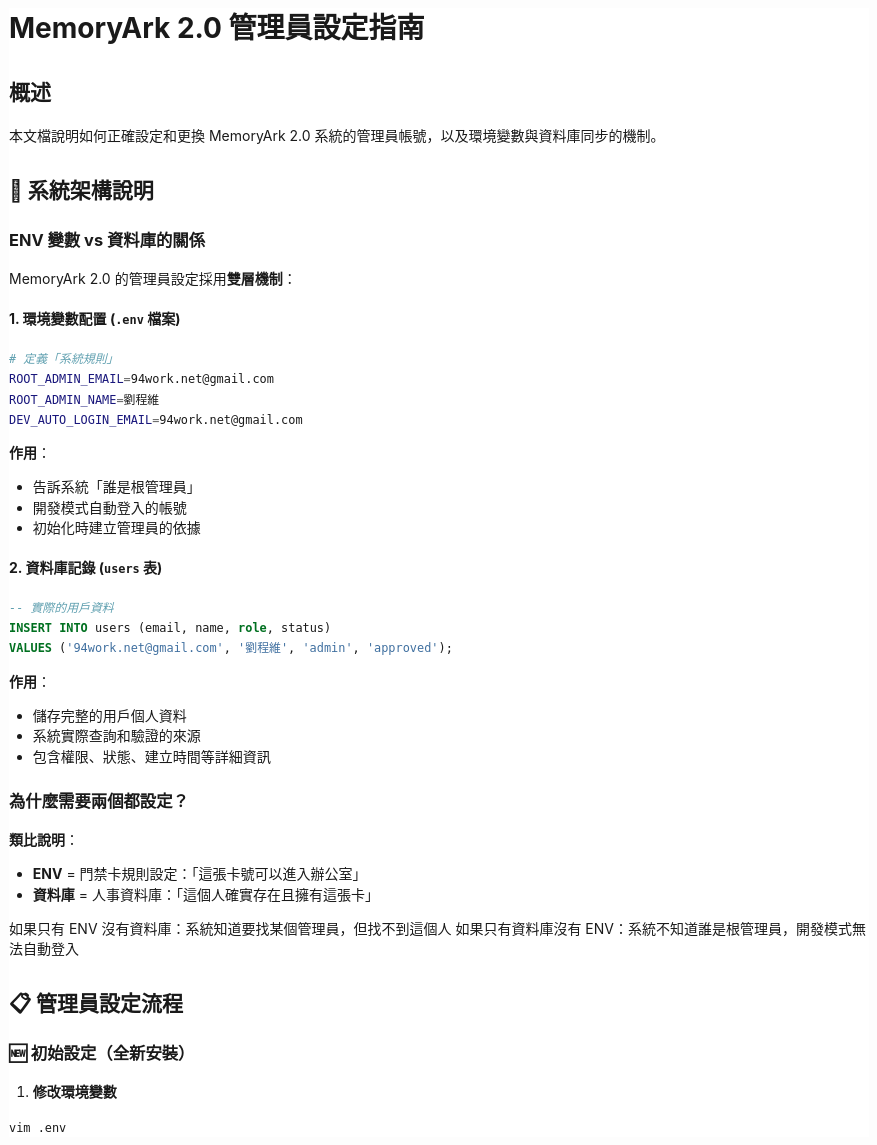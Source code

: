 # MemoryArk 2.0 管理員設定指南

## 概述

本文檔說明如何正確設定和更換 MemoryArk 2.0 系統的管理員帳號，以及環境變數與資料庫同步的機制。

## 🔧 系統架構說明

### ENV 變數 vs 資料庫的關係

MemoryArk 2.0 的管理員設定採用**雙層機制**：

#### 1. **環境變數配置** (`.env` 檔案)
```bash
# 定義「系統規則」
ROOT_ADMIN_EMAIL=94work.net@gmail.com
ROOT_ADMIN_NAME=劉程維
DEV_AUTO_LOGIN_EMAIL=94work.net@gmail.com
```

**作用**：
- 告訴系統「誰是根管理員」
- 開發模式自動登入的帳號
- 初始化時建立管理員的依據

#### 2. **資料庫記錄** (`users` 表)
```sql
-- 實際的用戶資料
INSERT INTO users (email, name, role, status) 
VALUES ('94work.net@gmail.com', '劉程維', 'admin', 'approved');
```

**作用**：
- 儲存完整的用戶個人資料
- 系統實際查詢和驗證的來源
- 包含權限、狀態、建立時間等詳細資訊

### 為什麼需要兩個都設定？

**類比說明**：
- **ENV** = 門禁卡規則設定：「這張卡號可以進入辦公室」
- **資料庫** = 人事資料庫：「這個人確實存在且擁有這張卡」

如果只有 ENV 沒有資料庫：系統知道要找某個管理員，但找不到這個人
如果只有資料庫沒有 ENV：系統不知道誰是根管理員，開發模式無法自動登入

## 📋 管理員設定流程

### 🆕 初始設定（全新安裝）

1. **修改環境變數**
```bash
vim .env
```
